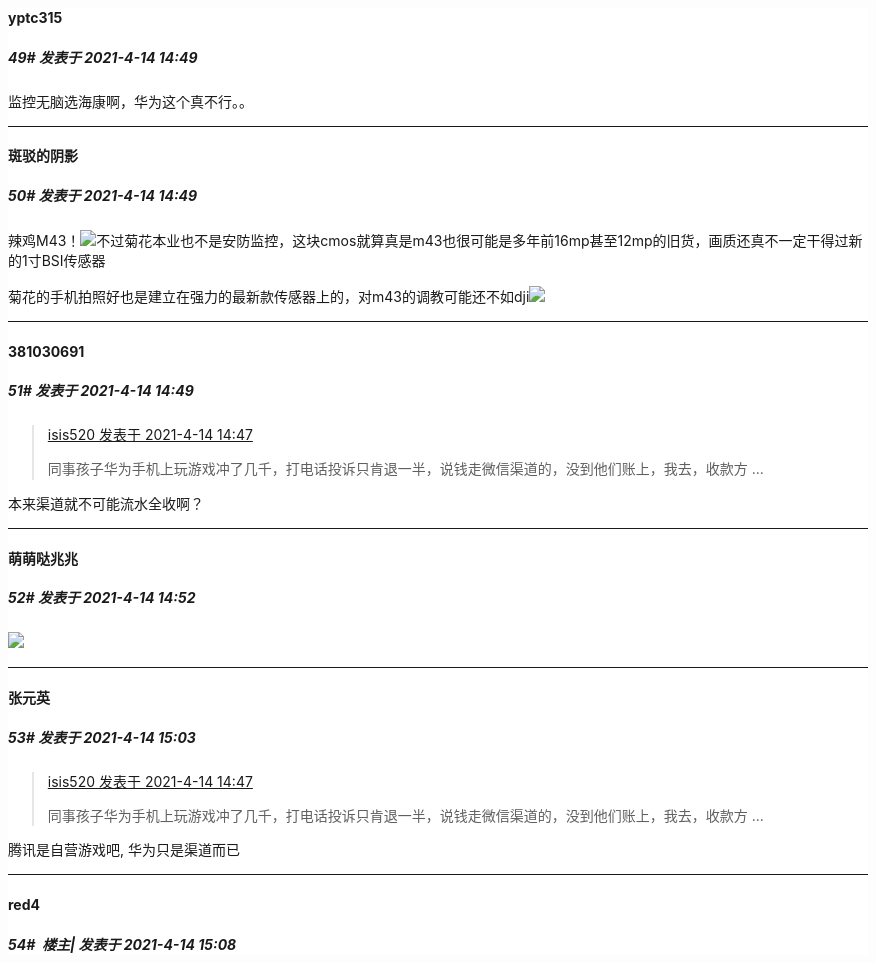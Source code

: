 ####  yptc315  
##### 49#       发表于 2021-4-14 14:49


监控无脑选海康啊，华为这个真不行。。


-----

####  斑驳的阴影  
##### 50#       发表于 2021-4-14 14:49


辣鸡M43！<img src="https://static.saraba1st.com/image/smiley/face2017/037.png" referrerpolicy="no-referrer">不过菊花本业也不是安防监控，这块cmos就算真是m43也很可能是多年前16mp甚至12mp的旧货，画质还真不一定干得过新的1寸BSI传感器

菊花的手机拍照好也是建立在强力的最新款传感器上的，对m43的调教可能还不如dji<img src="https://static.saraba1st.com/image/smiley/face2017/213.gif" referrerpolicy="no-referrer">


-----

####  381030691  
##### 51#       发表于 2021-4-14 14:49


<blockquote><a href="httphttps://bbs.saraba1st.com/2b/forum.php?mod=redirect&amp;goto=findpost&amp;pid=50935071&amp;ptid=1998963" target="_blank">isis520 发表于 2021-4-14 14:47</a>

同事孩子华为手机上玩游戏冲了几千，打电话投诉只肯退一半，说钱走微信渠道的，没到他们账上，我去，收款方 ...</blockquote>
本来渠道就不可能流水全收啊？


-----

####  萌萌哒兆兆  
##### 52#       发表于 2021-4-14 14:52


<img src="https://static.saraba1st.com/image/smiley/face2017/067.png" referrerpolicy="no-referrer">


-----

####  张元英  
##### 53#       发表于 2021-4-14 15:03


<blockquote><a href="httphttps://bbs.saraba1st.com/2b/forum.php?mod=redirect&amp;goto=findpost&amp;pid=50935071&amp;ptid=1998963" target="_blank">isis520 发表于 2021-4-14 14:47</a>

同事孩子华为手机上玩游戏冲了几千，打电话投诉只肯退一半，说钱走微信渠道的，没到他们账上，我去，收款方 ...</blockquote>
腾讯是自营游戏吧, 华为只是渠道而已


-----

####  red4  
##### 54#         楼主| 发表于 2021-4-14 15:08
